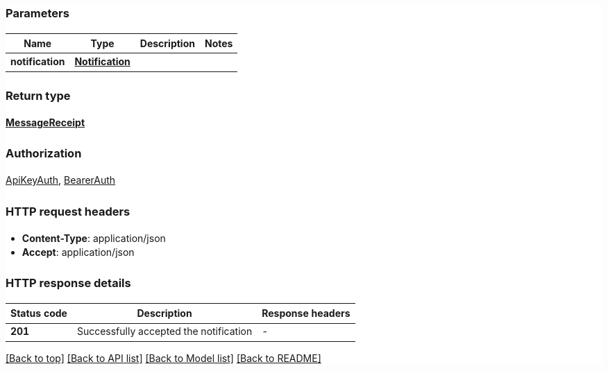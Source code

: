 

### Parameters


Name | Type | Description  | Notes
------------- | ------------- | ------------- | -------------
 **notification** | [**Notification**](Notification.md)|  | 

### Return type

[**MessageReceipt**](MessageReceipt.md)

### Authorization

[ApiKeyAuth](../README.md#ApiKeyAuth), [BearerAuth](../README.md#BearerAuth)

### HTTP request headers

 - **Content-Type**: application/json
 - **Accept**: application/json

### HTTP response details

| Status code | Description | Response headers |
|-------------|-------------|------------------|
**201** | Successfully accepted the notification |  -  |

[[Back to top]](#) [[Back to API list]](../README.md#documentation-for-api-endpoints) [[Back to Model list]](../README.md#documentation-for-models) [[Back to README]](../README.md)

